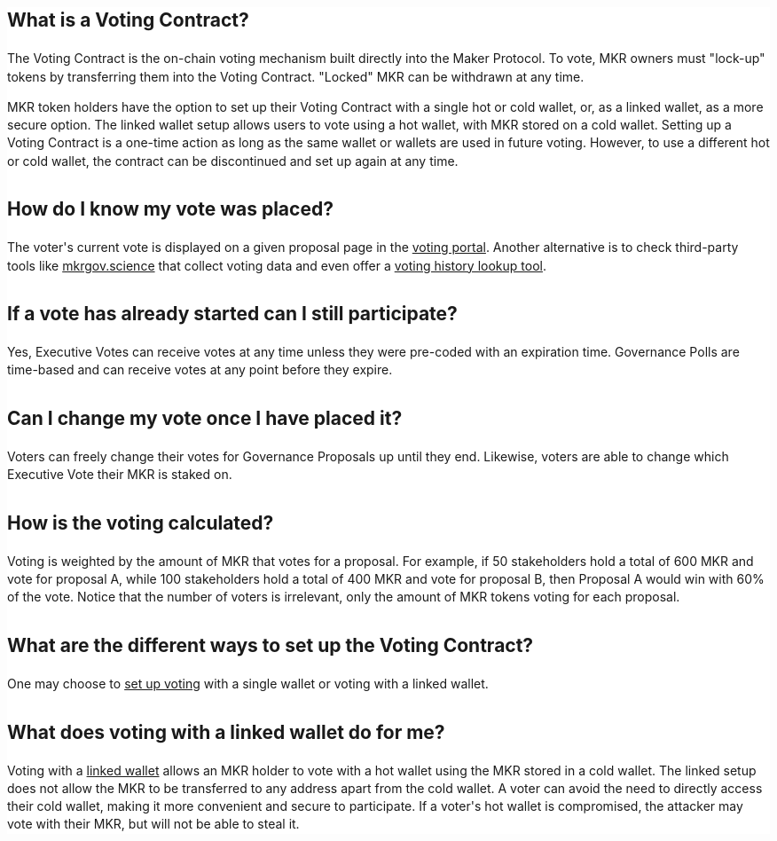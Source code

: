 ## What is a Voting Contract?

The Voting Contract is the on-chain voting mechanism built directly into the Maker Protocol. To vote, MKR owners must "lock-up" tokens by transferring them into the Voting Contract. "Locked" MKR can be withdrawn at any time.

MKR token holders have the option to set up their Voting Contract with a single hot or cold wallet, or, as a linked wallet, as a more secure option. The linked wallet setup allows users to vote using a hot wallet, with MKR stored on a cold wallet.
Setting up a Voting Contract is a one-time action as long as the same wallet or wallets are used in future voting. However, to use a different hot or cold wallet, the contract can be discontinued and set up again at any time.

## How do I know my vote was placed?

The voter's current vote is displayed on a given proposal page in the [voting portal](https://vote.makerdao.com/). Another alternative is to check third-party tools like [mkrgov.science](https://mkrgov.science) that collect voting data and even offer a [voting history lookup tool](https://mkrgov.science/voting-history).

## If a vote has already started can I still participate?

Yes, Executive Votes can receive votes at any time unless they were pre-coded with an expiration time. Governance Polls are time-based and can receive votes at any point before they expire.

## Can I change my vote once I have placed it?

Voters can freely change their votes for Governance Proposals up until they end. Likewise, voters are able to change which Executive Vote their MKR is staked on.

## How is the voting calculated?

Voting is weighted by the amount of MKR that votes for a proposal. For example, if 50 stakeholders hold a total of 600 MKR and vote for proposal A, while 100 stakeholders hold a total of 400 MKR and vote for proposal B, then Proposal A would win with 60% of the vote. Notice that the number of voters is irrelevant, only the amount of MKR tokens voting for each proposal.

## What are the different ways to set up the Voting Contract?

One may choose to [set up voting](/learn/governance/how-voting-works/) with a single wallet or voting with a linked wallet.

## What does voting with a linked wallet do for me?

Voting with a [linked wallet](/learn/governance/voting-setup/) allows an MKR holder to vote with a hot wallet using the MKR stored in a cold wallet. The linked setup does not allow the MKR to be transferred to any address apart from the cold wallet. A voter can avoid the need to directly access their cold wallet, making it more convenient and secure to participate. If a voter's hot wallet is compromised, the attacker may vote with their MKR, but will not be able to steal it.
